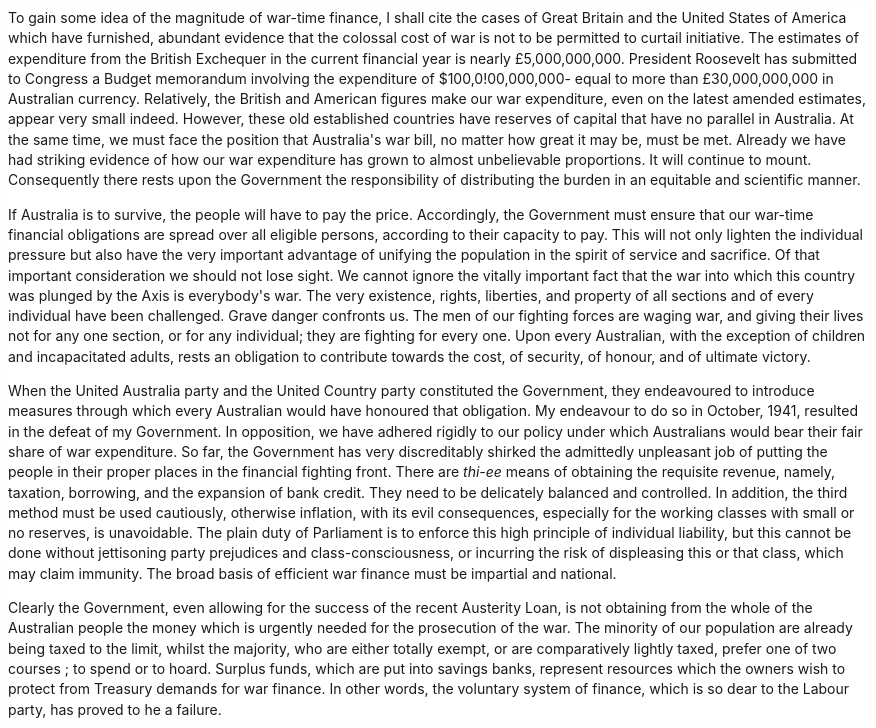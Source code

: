 To gain some idea of the magnitude of war-time finance, I shall cite the cases of Great Britain and the United States of America which have furnished, abundant evidence that the colossal cost of war is not to be permitted to curtail initiative. The estimates of expenditure from the British Exchequer in the current financial year is nearly £5,000,000,000. President Roosevelt has submitted to Congress a Budget memorandum involving the expenditure of $100,0!00,000,000- equal to more than £30,000,000,000 in Australian currency. Relatively, the British and American figures make our war expenditure, even on the latest amended estimates, appear very small indeed. However, these old established countries have reserves of capital that have no parallel in Australia. At the same time, we must face the position that Australia's war bill, no matter how great it may be, must be met. Already we have had striking evidence of how our war expenditure has grown to almost unbelievable proportions. It will continue to mount. Consequently there rests upon the Government the responsibility of distributing the burden in an equitable and scientific manner. 

If Australia is to survive, the people will have to pay the price. Accordingly, the Government must ensure that our war-time financial obligations are spread over all eligible persons, according to their capacity to pay. This will not only lighten the individual pressure but also have the very important advantage of unifying the population in the spirit of service and sacrifice. Of that important consideration we should not lose sight. We cannot ignore the vitally important fact that the war into which this country was plunged by the Axis is everybody's war. The very existence, rights, liberties, and property of all sections and of every individual have been challenged. Grave danger confronts us. The men of our fighting forces are waging war, and giving their lives not for any one section, or for any individual; they are fighting for every one. Upon every Australian, with the exception of children and incapacitated adults, rests an obligation to contribute towards the cost, of security, of honour, and of ultimate victory. 

When the United Australia party and the United Country party constituted the Government, they endeavoured to introduce measures through which every Australian would have honoured that obligation. My endeavour to do so in October, 1941, resulted in the defeat of my Government. In opposition, we have adhered rigidly to our policy under which Australians would bear their fair share of war expenditure. So far, the Government has very discreditably shirked the admittedly unpleasant job of putting the people in their proper places in the financial fighting front. There are  *thi-ee*  means of obtaining the requisite revenue, namely, taxation, borrowing, and the expansion of bank credit. They need to  be  delicately balanced and controlled. In addition, the third method must be used cautiously, otherwise inflation, with its evil consequences, especially for the working classes with small or no reserves, is unavoidable. The plain duty of Parliament is to enforce this high principle of individual liability, but this cannot be done without jettisoning party prejudices and class-consciousness, or incurring the risk of displeasing this or that class, which may claim immunity. The broad basis of efficient war finance must be impartial and national. 

Clearly the Government, even allowing for the success of the recent Austerity Loan, is not obtaining from the whole of the Australian people the money which is urgently needed for the prosecution of the war. The minority of our population are already being taxed to the limit, whilst the majority, who are either totally exempt, or are comparatively lightly taxed, prefer one of two courses ; to spend or to hoard. Surplus funds, which are put into savings banks, represent resources which the owners wish to protect from Treasury demands for war finance. In other words, the voluntary system of finance, which is so dear to the Labour party, has proved to he a failure. 
